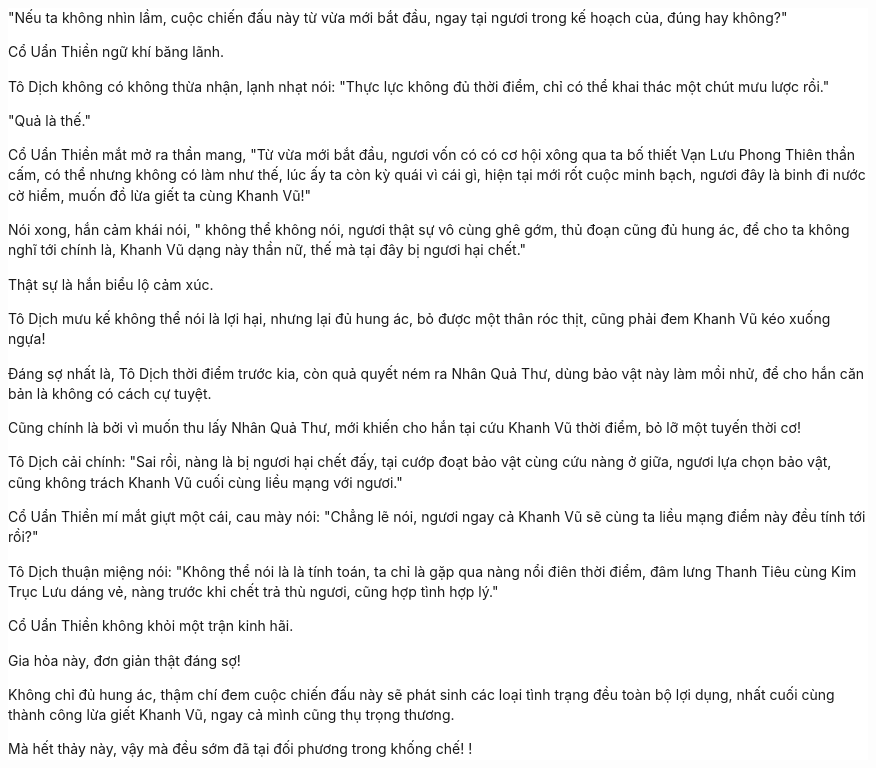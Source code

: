 "Nếu ta không nhìn lầm, cuộc chiến đấu này từ vừa mới bắt đầu, ngay tại ngươi trong kế hoạch của, đúng hay không?"

Cổ Uẩn Thiền ngữ khí băng lãnh.

Tô Dịch không có không thừa nhận, lạnh nhạt nói: "Thực lực không đủ thời điểm, chỉ có thể khai thác một chút mưu lược rồi."

"Quả là thế."

Cổ Uẩn Thiền mắt mở ra thần mang, "Từ vừa mới bắt đầu, ngươi vốn có có cơ hội xông qua ta bố thiết Vạn Lưu Phong Thiên thần cấm, có thể nhưng không có làm như thế, lúc ấy ta còn kỳ quái vì cái gì, hiện tại mới rốt cuộc minh bạch, ngươi đây là binh đi nước cờ hiểm, muốn đồ lừa giết ta cùng Khanh Vũ!"

Nói xong, hắn cảm khái nói, " không thể không nói, ngươi thật sự vô cùng ghê gớm, thủ đoạn cũng đủ hung ác, để cho ta không nghĩ tới chính là, Khanh Vũ dạng này thần nữ, thế mà tại đây bị ngươi hại chết."

Thật sự là hắn biểu lộ cảm xúc.

Tô Dịch mưu kế không thể nói là lợi hại, nhưng lại đủ hung ác, bỏ được một thân róc thịt, cũng phải đem Khanh Vũ kéo xuống ngựa!

Đáng sợ nhất là, Tô Dịch thời điểm trước kia, còn quả quyết ném ra Nhân Quả Thư, dùng bảo vật này làm mồi nhử, để cho hắn căn bản là không có cách cự tuyệt.

Cũng chính là bởi vì muốn thu lấy Nhân Quả Thư, mới khiến cho hắn tại cứu Khanh Vũ thời điểm, bỏ lỡ một tuyến thời cơ!

Tô Dịch cải chính: "Sai rồi, nàng là bị ngươi hại chết đấy, tại cướp đoạt bảo vật cùng cứu nàng ở giữa, ngươi lựa chọn bảo vật, cũng không trách Khanh Vũ cuối cùng liều mạng với ngươi."

Cổ Uẩn Thiền mí mắt giựt một cái, cau mày nói: "Chẳng lẽ nói, ngươi ngay cả Khanh Vũ sẽ cùng ta liều mạng điểm này đều tính tới rồi?"

Tô Dịch thuận miệng nói: "Không thể nói là là tính toán, ta chỉ là gặp qua nàng nổi điên thời điểm, đâm lưng Thanh Tiêu cùng Kim Trục Lưu dáng vẻ, nàng trước khi chết trả thù ngươi, cũng hợp tình hợp lý."

Cổ Uẩn Thiền không khỏi một trận kinh hãi.

Gia hỏa này, đơn giản thật đáng sợ!

Không chỉ đủ hung ác, thậm chí đem cuộc chiến đấu này sẽ phát sinh các loại tình trạng đều toàn bộ lợi dụng, nhất cuối cùng thành công lừa giết Khanh Vũ, ngay cả mình cũng thụ trọng thương.

Mà hết thảy này, vậy mà đều sớm đã tại đối phương trong khống chế! !





